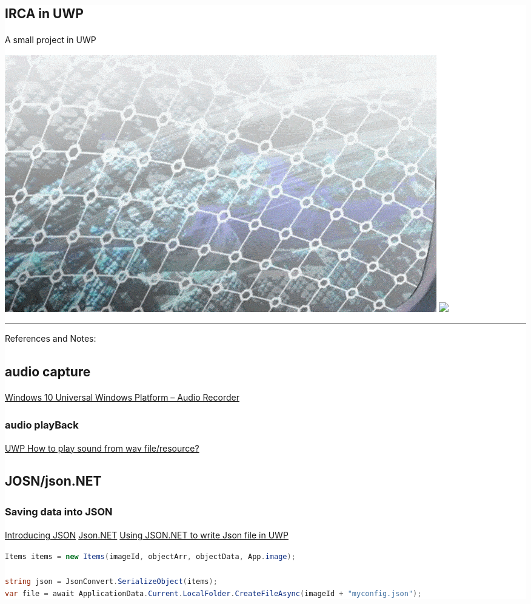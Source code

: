 ## IRCA in UWP
A small project in UWP

![](https://github.com/vincecao/IRCA-in-UWP/blob/master/screenshots/1.gif?raw=true)
![](https://github.com/vincecao/IRCA-in-UWP/blob/master/screenshots/2.gif?raw=true)


---
References and Notes:
## audio capture
[Windows 10 Universal Windows Platform – Audio Recorder](https://comentsys.wordpress.com/2015/05/21/windows-10-universal-windows-platform-audio-recorder/)

### audio playBack
[UWP How to play sound from wav file/resource?](https://social.msdn.microsoft.com/Forums/windowsapps/en-US/ddb1b7f1-e988-40c7-8e1e-eaf6d8573ec2/uwp-how-to-play-sound-from-wav-fileresource?forum=wpdevelop)

## JOSN/json.NET
### Saving data into JSON
[Introducing JSON](http://www.json.org)
[Json.NET](http://www.newtonsoft.com/json)
[Using JSON.NET to write Json file in UWP](http://stackoverflow.com/questions/41325362/using-json-net-to-write-json-file-in-uwp)
```cs
Items items = new Items(imageId, objectArr, objectData, App.image);

string json = JsonConvert.SerializeObject(items);
var file = await ApplicationData.Current.LocalFolder.CreateFileAsync(imageId + "myconfig.json");

```
